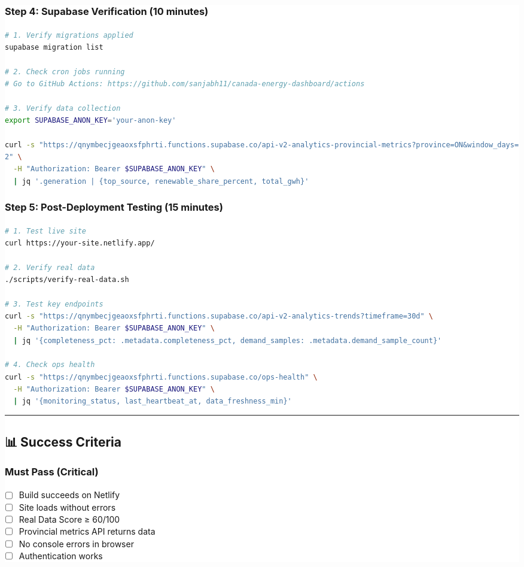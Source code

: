 ### Step 4: Supabase Verification (10 minutes)

```bash
# 1. Verify migrations applied
supabase migration list

# 2. Check cron jobs running
# Go to GitHub Actions: https://github.com/sanjabh11/canada-energy-dashboard/actions

# 3. Verify data collection
export SUPABASE_ANON_KEY='your-anon-key'

curl -s "https://qnymbecjgeaoxsfphrti.functions.supabase.co/api-v2-analytics-provincial-metrics?province=ON&window_days=2" \
  -H "Authorization: Bearer $SUPABASE_ANON_KEY" \
  | jq '.generation | {top_source, renewable_share_percent, total_gwh}'
```

### Step 5: Post-Deployment Testing (15 minutes)

```bash
# 1. Test live site
curl https://your-site.netlify.app/

# 2. Verify real data
./scripts/verify-real-data.sh

# 3. Test key endpoints
curl -s "https://qnymbecjgeaoxsfphrti.functions.supabase.co/api-v2-analytics-trends?timeframe=30d" \
  -H "Authorization: Bearer $SUPABASE_ANON_KEY" \
  | jq '{completeness_pct: .metadata.completeness_pct, demand_samples: .metadata.demand_sample_count}'

# 4. Check ops health
curl -s "https://qnymbecjgeaoxsfphrti.functions.supabase.co/ops-health" \
  -H "Authorization: Bearer $SUPABASE_ANON_KEY" \
  | jq '{monitoring_status, last_heartbeat_at, data_freshness_min}'
```

---

## 📊 Success Criteria

### Must Pass (Critical)
- [ ] Build succeeds on Netlify
- [ ] Site loads without errors
- [ ] Real Data Score ≥ 60/100
- [ ] Provincial metrics API returns data
- [ ] No console errors in browser
- [ ] Authentication works
